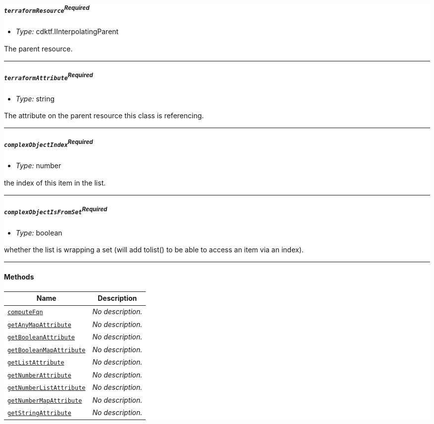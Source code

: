 
##### `terraformResource`<sup>Required</sup> <a name="terraformResource" id="@cdktf/provider-databricks.dataDatabricksServicePrincipalFederationPolicies.DataDatabricksServicePrincipalFederationPoliciesPoliciesOutputReference.Initializer.parameter.terraformResource"></a>

- *Type:* cdktf.IInterpolatingParent

The parent resource.

---

##### `terraformAttribute`<sup>Required</sup> <a name="terraformAttribute" id="@cdktf/provider-databricks.dataDatabricksServicePrincipalFederationPolicies.DataDatabricksServicePrincipalFederationPoliciesPoliciesOutputReference.Initializer.parameter.terraformAttribute"></a>

- *Type:* string

The attribute on the parent resource this class is referencing.

---

##### `complexObjectIndex`<sup>Required</sup> <a name="complexObjectIndex" id="@cdktf/provider-databricks.dataDatabricksServicePrincipalFederationPolicies.DataDatabricksServicePrincipalFederationPoliciesPoliciesOutputReference.Initializer.parameter.complexObjectIndex"></a>

- *Type:* number

the index of this item in the list.

---

##### `complexObjectIsFromSet`<sup>Required</sup> <a name="complexObjectIsFromSet" id="@cdktf/provider-databricks.dataDatabricksServicePrincipalFederationPolicies.DataDatabricksServicePrincipalFederationPoliciesPoliciesOutputReference.Initializer.parameter.complexObjectIsFromSet"></a>

- *Type:* boolean

whether the list is wrapping a set (will add tolist() to be able to access an item via an index).

---

#### Methods <a name="Methods" id="Methods"></a>

| **Name** | **Description** |
| --- | --- |
| <code><a href="#@cdktf/provider-databricks.dataDatabricksServicePrincipalFederationPolicies.DataDatabricksServicePrincipalFederationPoliciesPoliciesOutputReference.computeFqn">computeFqn</a></code> | *No description.* |
| <code><a href="#@cdktf/provider-databricks.dataDatabricksServicePrincipalFederationPolicies.DataDatabricksServicePrincipalFederationPoliciesPoliciesOutputReference.getAnyMapAttribute">getAnyMapAttribute</a></code> | *No description.* |
| <code><a href="#@cdktf/provider-databricks.dataDatabricksServicePrincipalFederationPolicies.DataDatabricksServicePrincipalFederationPoliciesPoliciesOutputReference.getBooleanAttribute">getBooleanAttribute</a></code> | *No description.* |
| <code><a href="#@cdktf/provider-databricks.dataDatabricksServicePrincipalFederationPolicies.DataDatabricksServicePrincipalFederationPoliciesPoliciesOutputReference.getBooleanMapAttribute">getBooleanMapAttribute</a></code> | *No description.* |
| <code><a href="#@cdktf/provider-databricks.dataDatabricksServicePrincipalFederationPolicies.DataDatabricksServicePrincipalFederationPoliciesPoliciesOutputReference.getListAttribute">getListAttribute</a></code> | *No description.* |
| <code><a href="#@cdktf/provider-databricks.dataDatabricksServicePrincipalFederationPolicies.DataDatabricksServicePrincipalFederationPoliciesPoliciesOutputReference.getNumberAttribute">getNumberAttribute</a></code> | *No description.* |
| <code><a href="#@cdktf/provider-databricks.dataDatabricksServicePrincipalFederationPolicies.DataDatabricksServicePrincipalFederationPoliciesPoliciesOutputReference.getNumberListAttribute">getNumberListAttribute</a></code> | *No description.* |
| <code><a href="#@cdktf/provider-databricks.dataDatabricksServicePrincipalFederationPolicies.DataDatabricksServicePrincipalFederationPoliciesPoliciesOutputReference.getNumberMapAttribute">getNumberMapAttribute</a></code> | *No description.* |
| <code><a href="#@cdktf/provider-databricks.dataDatabricksServicePrincipalFederationPolicies.DataDatabricksServicePrincipalFederationPoliciesPoliciesOutputReference.getStringAttribute">getStringAttribute</a></code> | *No description.* |